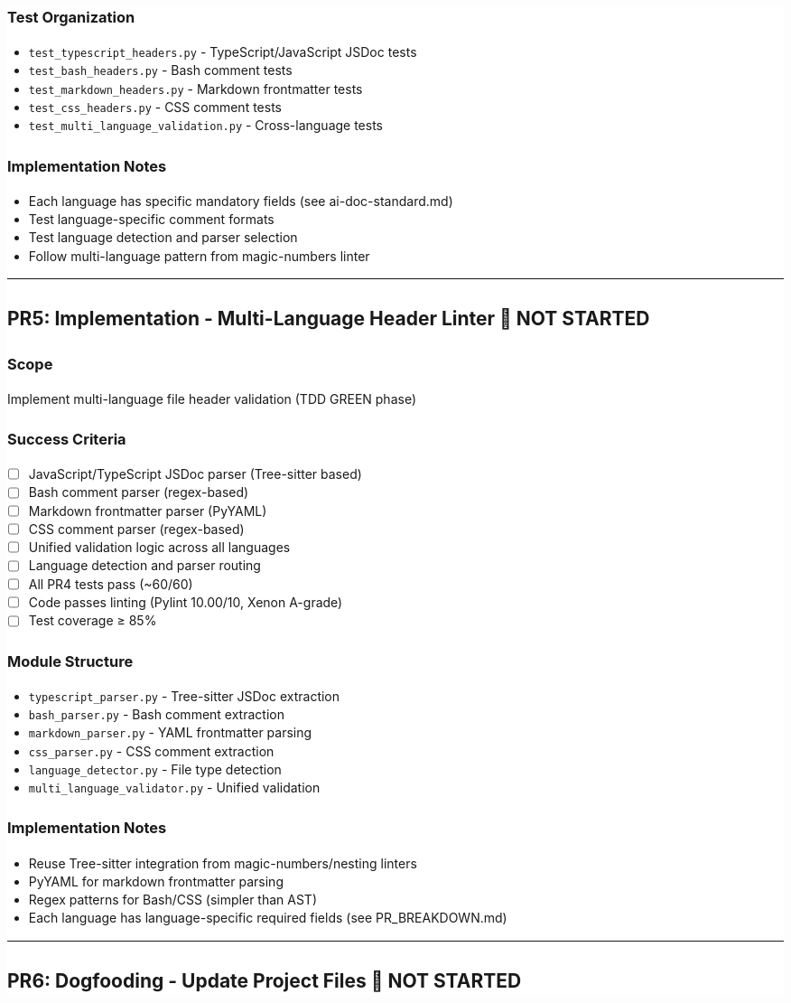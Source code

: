 ### Test Organization
- `test_typescript_headers.py` - TypeScript/JavaScript JSDoc tests
- `test_bash_headers.py` - Bash comment tests
- `test_markdown_headers.py` - Markdown frontmatter tests
- `test_css_headers.py` - CSS comment tests
- `test_multi_language_validation.py` - Cross-language tests

### Implementation Notes
- Each language has specific mandatory fields (see ai-doc-standard.md)
- Test language-specific comment formats
- Test language detection and parser selection
- Follow multi-language pattern from magic-numbers linter

---

## PR5: Implementation - Multi-Language Header Linter 🔴 NOT STARTED

### Scope
Implement multi-language file header validation (TDD GREEN phase)

### Success Criteria
- [ ] JavaScript/TypeScript JSDoc parser (Tree-sitter based)
- [ ] Bash comment parser (regex-based)
- [ ] Markdown frontmatter parser (PyYAML)
- [ ] CSS comment parser (regex-based)
- [ ] Unified validation logic across all languages
- [ ] Language detection and parser routing
- [ ] All PR4 tests pass (~60/60)
- [ ] Code passes linting (Pylint 10.00/10, Xenon A-grade)
- [ ] Test coverage ≥ 85%

### Module Structure
- `typescript_parser.py` - Tree-sitter JSDoc extraction
- `bash_parser.py` - Bash comment extraction
- `markdown_parser.py` - YAML frontmatter parsing
- `css_parser.py` - CSS comment extraction
- `language_detector.py` - File type detection
- `multi_language_validator.py` - Unified validation

### Implementation Notes
- Reuse Tree-sitter integration from magic-numbers/nesting linters
- PyYAML for markdown frontmatter parsing
- Regex patterns for Bash/CSS (simpler than AST)
- Each language has language-specific required fields (see PR_BREAKDOWN.md)

---

## PR6: Dogfooding - Update Project Files 🔴 NOT STARTED
